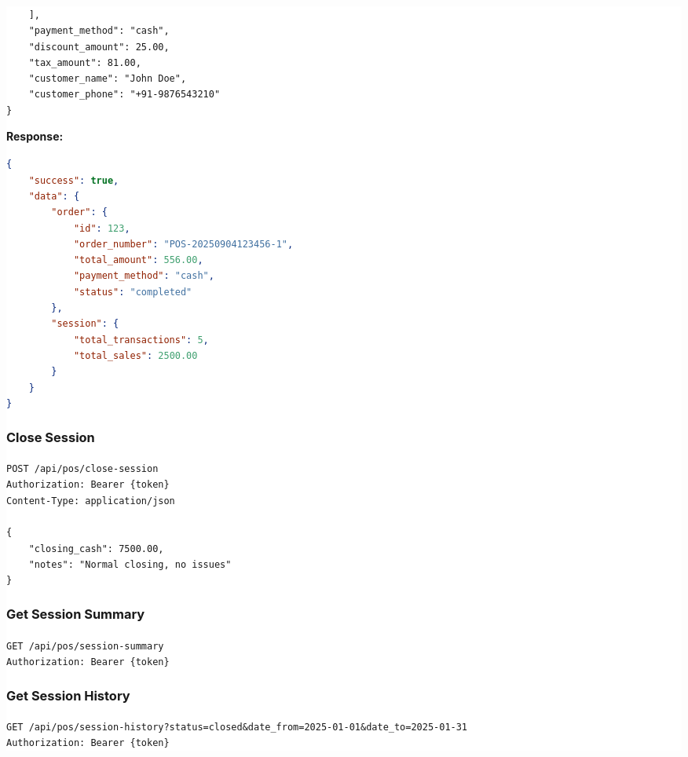 ```http
    ],
    "payment_method": "cash",
    "discount_amount": 25.00,
    "tax_amount": 81.00,
    "customer_name": "John Doe",
    "customer_phone": "+91-9876543210"
}
```

**Response:**
```json
{
    "success": true,
    "data": {
        "order": {
            "id": 123,
            "order_number": "POS-20250904123456-1",
            "total_amount": 556.00,
            "payment_method": "cash",
            "status": "completed"
        },
        "session": {
            "total_transactions": 5,
            "total_sales": 2500.00
        }
    }
}
```

### Close Session
```http
POST /api/pos/close-session
Authorization: Bearer {token}
Content-Type: application/json

{
    "closing_cash": 7500.00,
    "notes": "Normal closing, no issues"
}
```

### Get Session Summary
```http
GET /api/pos/session-summary
Authorization: Bearer {token}
```

### Get Session History
```http
GET /api/pos/session-history?status=closed&date_from=2025-01-01&date_to=2025-01-31
Authorization: Bearer {token}
```
